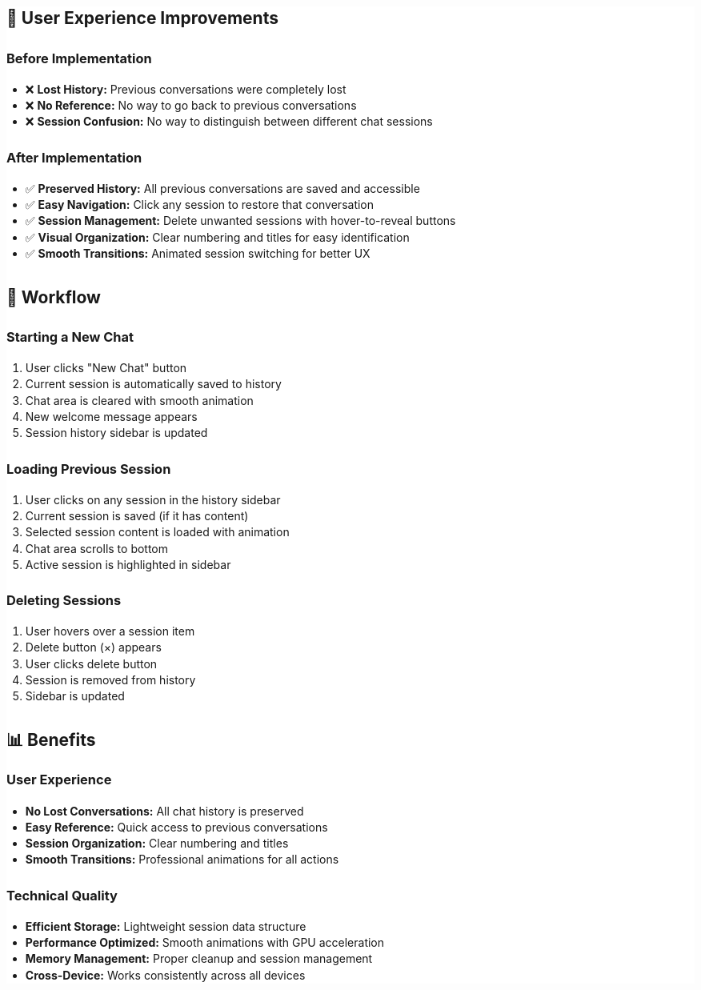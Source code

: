 ## 🚀 User Experience Improvements

### **Before Implementation**
- ❌ **Lost History:** Previous conversations were completely lost
- ❌ **No Reference:** No way to go back to previous conversations
- ❌ **Session Confusion:** No way to distinguish between different chat sessions

### **After Implementation**
- ✅ **Preserved History:** All previous conversations are saved and accessible
- ✅ **Easy Navigation:** Click any session to restore that conversation
- ✅ **Session Management:** Delete unwanted sessions with hover-to-reveal buttons
- ✅ **Visual Organization:** Clear numbering and titles for easy identification
- ✅ **Smooth Transitions:** Animated session switching for better UX

## 🔄 Workflow

### **Starting a New Chat**
1. User clicks "New Chat" button
2. Current session is automatically saved to history
3. Chat area is cleared with smooth animation
4. New welcome message appears
5. Session history sidebar is updated

### **Loading Previous Session**
1. User clicks on any session in the history sidebar
2. Current session is saved (if it has content)
3. Selected session content is loaded with animation
4. Chat area scrolls to bottom
5. Active session is highlighted in sidebar

### **Deleting Sessions**
1. User hovers over a session item
2. Delete button (×) appears
3. User clicks delete button
4. Session is removed from history
5. Sidebar is updated

## 📊 Benefits

### **User Experience**
- **No Lost Conversations:** All chat history is preserved
- **Easy Reference:** Quick access to previous conversations
- **Session Organization:** Clear numbering and titles
- **Smooth Transitions:** Professional animations for all actions

### **Technical Quality**
- **Efficient Storage:** Lightweight session data structure
- **Performance Optimized:** Smooth animations with GPU acceleration
- **Memory Management:** Proper cleanup and session management
- **Cross-Device:** Works consistently across all devices
